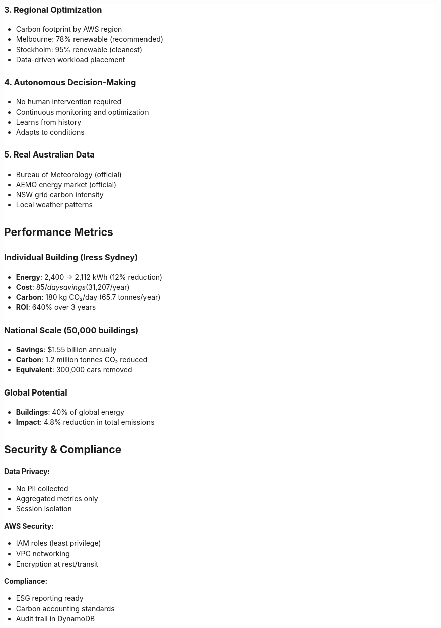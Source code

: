 ### 3. Regional Optimization
- Carbon footprint by AWS region
- Melbourne: 78% renewable (recommended)
- Stockholm: 95% renewable (cleanest)
- Data-driven workload placement

### 4. Autonomous Decision-Making
- No human intervention required
- Continuous monitoring and optimization
- Learns from history
- Adapts to conditions

### 5. Real Australian Data
- Bureau of Meteorology (official)
- AEMO energy market (official)
- NSW grid carbon intensity
- Local weather patterns

## Performance Metrics

### Individual Building (Iress Sydney)
- **Energy**: 2,400 → 2,112 kWh (12% reduction)
- **Cost**: $85/day savings ($31,207/year)
- **Carbon**: 180 kg CO₂/day (65.7 tonnes/year)
- **ROI**: 640% over 3 years

### National Scale (50,000 buildings)
- **Savings**: $1.55 billion annually
- **Carbon**: 1.2 million tonnes CO₂ reduced
- **Equivalent**: 300,000 cars removed

### Global Potential
- **Buildings**: 40% of global energy
- **Impact**: 4.8% reduction in total emissions

## Security & Compliance

**Data Privacy:**
- No PII collected
- Aggregated metrics only
- Session isolation

**AWS Security:**
- IAM roles (least privilege)
- VPC networking
- Encryption at rest/transit

**Compliance:**
- ESG reporting ready
- Carbon accounting standards
- Audit trail in DynamoDB
